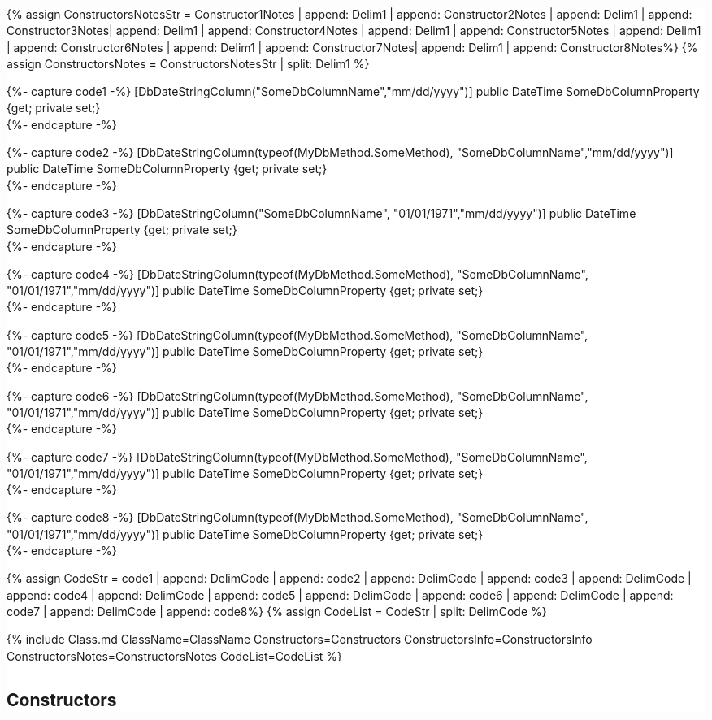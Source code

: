 {% assign ConstructorsNotesStr = Constructor1Notes | append: Delim1 | append: Constructor2Notes | append: Delim1 | append: Constructor3Notes| append: Delim1 | append: Constructor4Notes | append: Delim1 | append: Constructor5Notes | append: Delim1 | append: Constructor6Notes | append: Delim1 | append: Constructor7Notes| append: Delim1 | append: Constructor8Notes%}
{% assign ConstructorsNotes =  ConstructorsNotesStr | split: Delim1 %}

{%- capture code1 -%}
	[DbDateStringColumn("SomeDbColumnName","mm/dd/yyyy")]
	public DateTime SomeDbColumnProperty {get; private set;}	
{%- endcapture -%}

{%- capture code2 -%}
	[DbDateStringColumn(typeof(MyDbMethod.SomeMethod), "SomeDbColumnName","mm/dd/yyyy")]
	public DateTime SomeDbColumnProperty {get; private set;}	
{%- endcapture -%}

{%- capture code3 -%}
	[DbDateStringColumn("SomeDbColumnName", "01/01/1971","mm/dd/yyyy")]
	public DateTime SomeDbColumnProperty {get; private set;}	
{%- endcapture -%}

{%- capture code4 -%}
	[DbDateStringColumn(typeof(MyDbMethod.SomeMethod), "SomeDbColumnName", "01/01/1971","mm/dd/yyyy")]
	public DateTime SomeDbColumnProperty {get; private set;}	
{%- endcapture -%}

{%- capture code5 -%}
	[DbDateStringColumn(typeof(MyDbMethod.SomeMethod), "SomeDbColumnName", "01/01/1971","mm/dd/yyyy")]
	public DateTime SomeDbColumnProperty {get; private set;}	
{%- endcapture -%}

{%- capture code6 -%}
	[DbDateStringColumn(typeof(MyDbMethod.SomeMethod), "SomeDbColumnName", "01/01/1971","mm/dd/yyyy")]
	public DateTime SomeDbColumnProperty {get; private set;}	
{%- endcapture -%}

{%- capture code7 -%}
	[DbDateStringColumn(typeof(MyDbMethod.SomeMethod), "SomeDbColumnName", "01/01/1971","mm/dd/yyyy")]
	public DateTime SomeDbColumnProperty {get; private set;}	
{%- endcapture -%}

{%- capture code8 -%}
	[DbDateStringColumn(typeof(MyDbMethod.SomeMethod), "SomeDbColumnName", "01/01/1971","mm/dd/yyyy")]
	public DateTime SomeDbColumnProperty {get; private set;}	
{%- endcapture -%}

{% assign CodeStr = code1 | append: DelimCode | append: code2 | append: DelimCode | append: code3 | append: DelimCode | append: code4 | append: DelimCode | append: code5 | append: DelimCode | append: code6 | append: DelimCode | append: code7 | append: DelimCode | append: code8%}
{% assign CodeList =  CodeStr | split: DelimCode %}

{% include Class.md ClassName=ClassName Constructors=Constructors ConstructorsInfo=ConstructorsInfo ConstructorsNotes=ConstructorsNotes CodeList=CodeList %}

## Constructors
